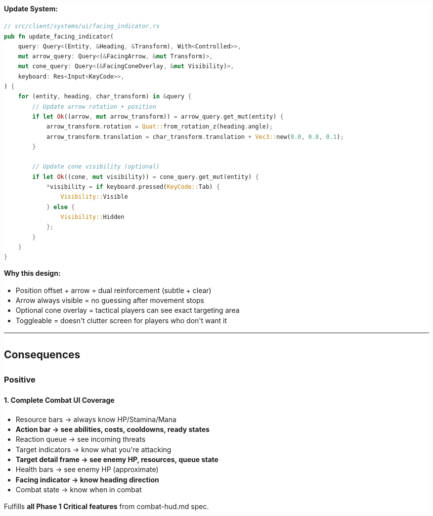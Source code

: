 **Update System:**
```rust
// src/client/systems/ui/facing_indicator.rs
pub fn update_facing_indicator(
    query: Query<(Entity, &Heading, &Transform), With<Controlled>>,
    mut arrow_query: Query<(&FacingArrow, &mut Transform)>,
    mut cone_query: Query<(&FacingConeOverlay, &mut Visibility)>,
    keyboard: Res<Input<KeyCode>>,
) {
    for (entity, heading, char_transform) in &query {
        // Update arrow rotation + position
        if let Ok((arrow, mut arrow_transform)) = arrow_query.get_mut(entity) {
            arrow_transform.rotation = Quat::from_rotation_z(heading.angle);
            arrow_transform.translation = char_transform.translation + Vec3::new(0.0, 0.8, 0.1);
        }

        // Update cone visibility (optional)
        if let Ok((cone, mut visibility)) = cone_query.get_mut(entity) {
            *visibility = if keyboard.pressed(KeyCode::Tab) {
                Visibility::Visible
            } else {
                Visibility::Hidden
            };
        }
    }
}
```

**Why this design:**
- Position offset + arrow = dual reinforcement (subtle + clear)
- Arrow always visible = no guessing after movement stops
- Optional cone overlay = tactical players can see exact targeting area
- Toggleable = doesn't clutter screen for players who don't want it

---

## Consequences

### Positive

#### 1. Complete Combat UI Coverage

- Resource bars → always know HP/Stamina/Mana
- **Action bar → see abilities, costs, cooldowns, ready states**
- Reaction queue → see incoming threats
- Target indicators → know what you're attacking
- **Target detail frame → see enemy HP, resources, queue state**
- Health bars → see enemy HP (approximate)
- **Facing indicator → know heading direction**
- Combat state → know when in combat

Fulfills **all Phase 1 Critical features** from combat-hud.md spec.

